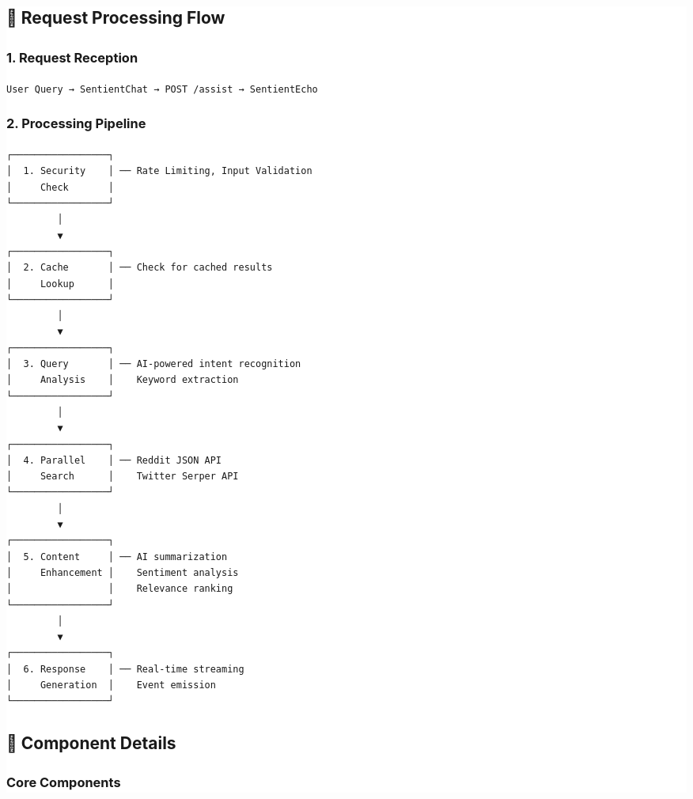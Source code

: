 ## 🔄 **Request Processing Flow**

### **1. Request Reception**
```
User Query → SentientChat → POST /assist → SentientEcho
```

### **2. Processing Pipeline**
```
┌─────────────────┐
│  1. Security    │ ── Rate Limiting, Input Validation
│     Check       │
└─────────────────┘
         │
         ▼
┌─────────────────┐
│  2. Cache       │ ── Check for cached results
│     Lookup      │
└─────────────────┘
         │
         ▼
┌─────────────────┐
│  3. Query       │ ── AI-powered intent recognition
│     Analysis    │    Keyword extraction
└─────────────────┘
         │
         ▼
┌─────────────────┐
│  4. Parallel    │ ── Reddit JSON API
│     Search      │    Twitter Serper API
└─────────────────┘
         │
         ▼
┌─────────────────┐
│  5. Content     │ ── AI summarization
│     Enhancement │    Sentiment analysis
│                 │    Relevance ranking
└─────────────────┘
         │
         ▼
┌─────────────────┐
│  6. Response    │ ── Real-time streaming
│     Generation  │    Event emission
└─────────────────┘
```

## 🧩 **Component Details**

### **Core Components**

